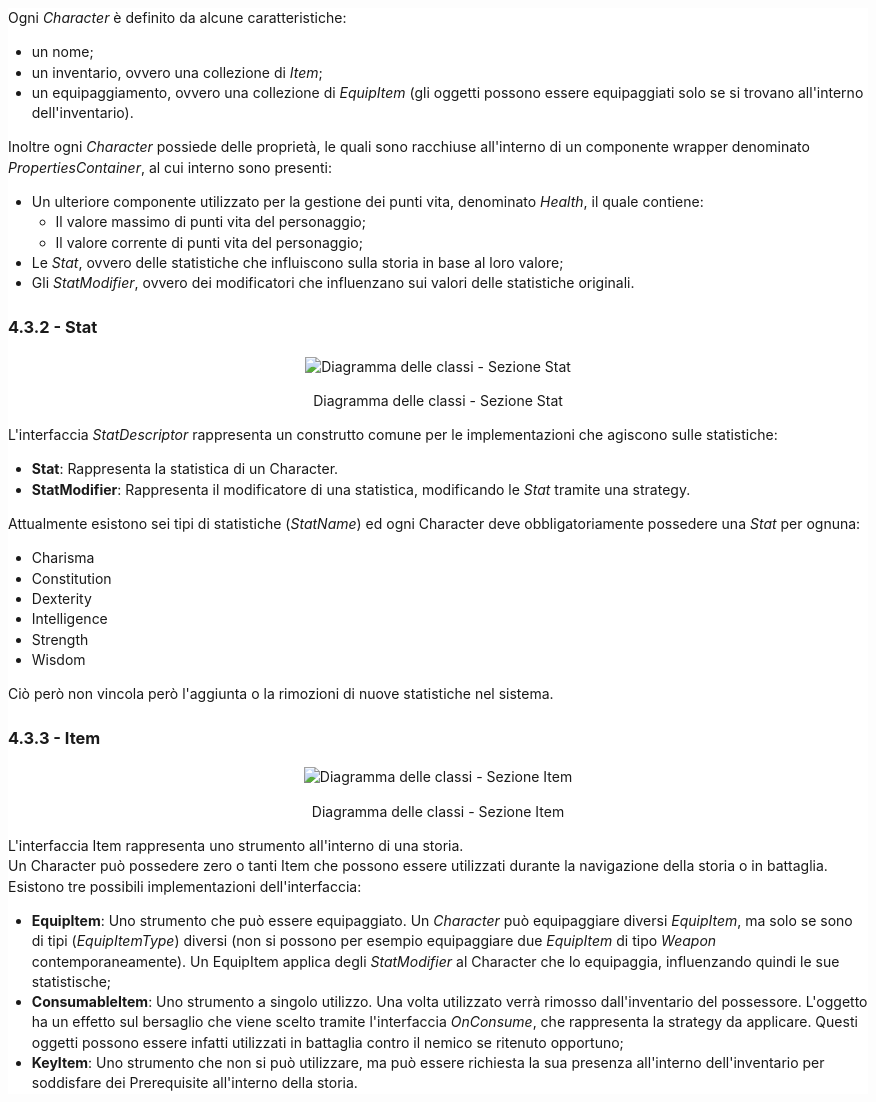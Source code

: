 Ogni _Character_ è definito da alcune caratteristiche:
- un nome;
- un inventario, ovvero una collezione di _Item_;
- un equipaggiamento, ovvero una collezione di _EquipItem_ (gli oggetti possono essere equipaggiati solo se si trovano all'interno dell'inventario).

Inoltre ogni _Character_ possiede delle proprietà, le quali sono racchiuse all'interno di un componente wrapper denominato _PropertiesContainer_, al cui interno sono presenti:

- Un ulteriore componente utilizzato per la gestione dei punti vita, denominato _Health_, il quale contiene:
  * Il valore massimo di punti vita del personaggio;
  * Il valore corrente di punti vita del personaggio;
- Le _Stat_, ovvero delle statistiche che influiscono sulla storia in base al loro valore;
- Gli _StatModifier_, ovvero dei modificatori che influenzano sui valori delle statistiche originali.

### 4.3.2 - Stat
<div align="center">
<img src="https://images2.imgbox.com/a4/e9/RnHNUk4O_o.png" alt="Diagramma delle classi - Sezione Stat">
<p align="center">Diagramma delle classi - Sezione Stat</p>
</div>

L'interfaccia _StatDescriptor_ rappresenta un construtto comune per le implementazioni che agiscono sulle statistiche:
- __Stat__: Rappresenta la statistica di un Character.
- __StatModifier__: Rappresenta il modificatore di una statistica, modificando le _Stat_ tramite una strategy.
  
Attualmente esistono sei tipi di statistiche (_StatName_) ed ogni Character deve obbligatoriamente possedere una _Stat_ per ognuna:
- Charisma
- Constitution
- Dexterity
- Intelligence
- Strength
- Wisdom
  
Ciò però non vincola però l'aggiunta o la rimozioni di nuove statistiche nel sistema.

### 4.3.3 -  Item

<div align="center">
<img src="https://images2.imgbox.com/38/2b/VMq0ckAG_o.png" alt="Diagramma delle classi - Sezione Item">
<p align="center">Diagramma delle classi - Sezione Item</p>
</div>

L'interfaccia Item rappresenta uno strumento all'interno di una storia.  
Un Character può possedere zero o tanti Item che possono essere utilizzati durante la navigazione della storia o in battaglia.
Esistono tre possibili implementazioni dell'interfaccia:

- __EquipItem__: Uno strumento che può essere equipaggiato. Un _Character_ può equipaggiare diversi _EquipItem_, ma solo se sono di tipi (_EquipItemType_) diversi (non si possono per esempio equipaggiare due _EquipItem_ di tipo _Weapon_ contemporaneamente). Un EquipItem applica degli _StatModifier_ al Character che lo equipaggia, influenzando quindi le sue statistische;
- __ConsumableItem__: Uno strumento a singolo utilizzo. Una volta utilizzato verrà rimosso dall'inventario del possessore. L'oggetto ha un effetto sul bersaglio che viene scelto tramite l'interfaccia _OnConsume_, che rappresenta la strategy da applicare. Questi oggetti possono essere infatti utilizzati in battaglia contro il nemico se ritenuto opportuno;
- __KeyItem__: Uno strumento che non si può utilizzare, ma può essere richiesta la sua presenza all'interno dell'inventario per soddisfare dei Prerequisite all'interno della storia.
